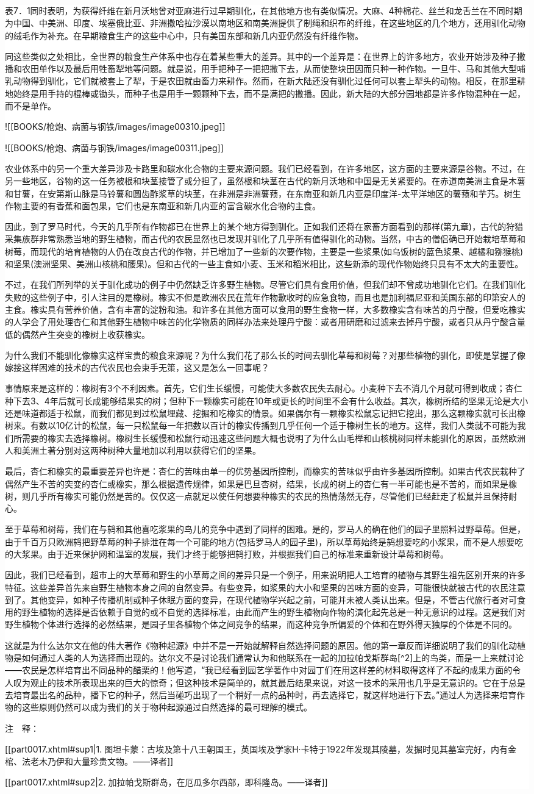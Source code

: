 表7．1同时表明，为获得纤维在新月沃地曾对亚麻进行过早期驯化，在其他地方也有类似情况。大麻、4种棉花、丝兰和龙舌兰在不同时期为中国、中美洲、印度、埃塞俄比亚、非洲撒哈拉沙漠以南地区和南美洲提供了制绳和织布的纤维，在这些地区的几个地方，还用驯化动物的绒毛作为补充。在早期粮食生产的这些中心中，只有美国东部和新几内亚仍然没有纤维作物。

同这些类似之处相比，全世界的粮食生产体系中也存在着某些重大的差异。其中的一个差异是：在世界上的许多地方，农业开始涉及种子撒播和农田单作以及最后用牲畜犁地等问题。就是说，用手把种子一把把撒下去，从而使整块田因而只种一种作物。一旦牛、马和其他大型哺乳动物得到驯化，它们就被套上了犁，于是农田就由畜力来耕作。然而，在新大陆还没有驯化过任何可以套上犁头的动物。相反，在那里耕地始终是用手持的棍棒或锄头，而种子也是用手一颗颗种下去，而不是满把的撒播。因此，新大陆的大部分园地都是许多作物混种在一起，而不是单作。

![[BOOKS/枪炮、病菌与钢铁/images/image00310.jpeg]]

![[BOOKS/枪炮、病菌与钢铁/images/image00311.jpeg]]

农业体系中的另一个重大差异涉及卡路里和碳水化合物的主要来源问题。我们已经看到，在许多地区，这方面的主要来源是谷物。不过，在另一些地区，谷物的这一任务被根和块茎接管了或分担了，虽然根和块茎在古代的新月沃地和中国是无关紧要的。在赤道南美洲主食是木薯和甘薯，在安第斯山脉是马铃薯和圆齿酢浆草的块茎，在非洲是非洲薯蓣，在东南亚和新几内亚是印度洋-太平洋地区的薯蓣和芋艿。树生作物主要的有香蕉和面包果，它们也是东南亚和新几内亚的富含碳水化合物的主食。

  

因此，到了罗马时代，今天的几乎所有作物都已在世界上的某个地方得到驯化。正如我们还将在家畜方面看到的那样(第九章)，古代的狩猎采集族群非常熟悉当地的野生植物，而古代的农民显然也已发现并驯化了几乎所有值得驯化的动物。当然，中古的僧侣确已开始栽培草莓和树莓，而现代的培育植物的人仍在改良古代的作物，并已增加了一些新的次要作物，主要是一些浆果(如乌饭树的蓝色浆果、越橘和猕猴桃)和坚果(澳洲坚果、美洲山核桃和腰果)。但和古代的一些主食如小麦、玉米和稻米相比，这些新添的现代作物始终只具有不太大的重要性。

不过，在我们所列举的关于驯化成功的例子中仍然缺乏许多野生植物。尽管它们具有食用价值，但我们却不曾成功地驯化它们。在我们驯化失败的这些例子中，引人注目的是橡树。橡实不但是欧洲农民在荒年作物歉收时的应急食物，而且也是加利福尼亚和美国东部的印第安人的主食。橡实具有营养价值，含有丰富的淀粉和油。和许多在其他方面可以食用的野生食物一样，大多数橡实含有味苦的丹宁酸，但爱吃橡实的人学会了用处理杏仁和其他野生植物中味苦的化学物质的同样办法来处理丹宁酸：或者用研磨和过滤来去掉丹宁酸，或者只从丹宁酸含量低的偶然产生突变的橡树上收获橡实。

为什么我们不能驯化像橡实这样宝贵的粮食来源呢？为什么我们花了那么长的时间去驯化草莓和树莓？对那些植物的驯化，即使是掌握了像嫁接这样困难的技术的古代农民也会束手无策，这又是怎么一回事呢？

事情原来是这样的：橡树有3个不利因素。首先，它们生长缓慢，可能使大多数农民失去耐心。小麦种下去不消几个月就可得到收成；杏仁种下去3、4年后就可长成能够结果实的树；但种下一颗橡实可能在10年或更长的时间里不会有什么收益。其次，橡树所结的坚果无论是大小还是味道都适于松鼠，而我们都见到过松鼠埋藏、挖掘和吃橡实的情景。如果偶尔有一颗橡实松鼠忘记把它挖出，那么这颗橡实就可长出橡树来。有数以10亿计的松鼠，每一只松鼠每一年把数以百计的橡实传播到几乎任何一个适于橡树生长的地方。这样，我们人类就不可能为我们所需要的橡实去选择橡树。橡树生长缓慢和松鼠行动迅速这些问题大概也说明了为什么山毛榉和山核桃树同样未能驯化的原因，虽然欧洲人和美洲土著分别对这两种树种大量地加以利用以获得它们的坚果。

最后，杏仁和橡实的最重要差异也许是：杏仁的苦味由单一的优势基因所控制，而橡实的苦味似乎由许多基因所控制。如果古代农民栽种了偶然产生不苦的突变的杏仁或橡实，那么根据遗传规律，如果是巴旦杏树，结果，长成的树上的杏仁有一半可能也是不苦的，而如果是橡树，则几乎所有橡实可能仍然是苦的。仅仅这一点就足以使任何想要种橡实的农民的热情荡然无存，尽管他们已经赶走了松鼠并且保持耐心。

至于草莓和树莓，我们在与鸫和其他喜吃浆果的鸟儿的竞争中遇到了同样的困难。是的，罗马人的确在他们的园子里照料过野草莓。但是，由于千百万只欧洲鸫把野草莓的种子排泄在每一个可能的地方(包括罗马人的园子里)，所以草莓始终是鸫想要吃的小浆果，而不是人想要吃的大浆果。由于近来保护网和温室的发展，我们才终于能够把鸫打败，并根据我们自己的标准来重新设计草莓和树莓。

  

因此，我们已经看到，超市上的大草莓和野生的小草莓之间的差异只是一个例子，用来说明把人工培育的植物与其野生祖先区别开来的许多特征。这些差异首先来自野生植物本身之间的自然变异。有些变异，如浆果的大小和坚果的苦味方面的变异，可能很快就被古代的农民注意到了。其他变异，如种子传播机制或种子休眠方面的变异，在现代植物学兴起之前，可能并未被人类认出来。但是，不管古代旅行者对可食用的野生植物的选择是否依赖于自觉的或不自觉的选择标准，由此而产生的野生植物向作物的演化起先总是一种无意识的过程。这是我们对野生植物个体进行选择的必然结果，是园子里各植物个体之间竞争的结果，而这种竞争所偏爱的个体和在野外得天独厚的个体是不同的。

这就是为什么达尔文在他的伟大著作《物种起源》中并不是一开始就解释自然选择问题的原因。他的第一章反而详细说明了我们的驯化动植物是如何通过人类的人为选择而出现的。达尔文不是讨论我们通常认为和他联系在一起的加拉帕戈斯群岛[^2]上的鸟类，而是一上来就讨论——农民是怎样培育出不同品种的醋栗的！他写道，“我已经看到园艺学著作中对园丁们在用这样差的材料取得这样了不起的成果方面的令人叹为观止的技术所表现出来的巨大的惊奇；但这种技术是简单的，就其最后结果来说，对这一技术的采用也几乎是无意识的。它在于总是去培育最出名的品种，播下它的种子，然后当碰巧出现了一个稍好一点的品种时，再去选择它，就这样地进行下去。”通过人为选择来培育作物的这些原则仍然可以成为我们的关于物种起源通过自然选择的最可理解的模式。

  

注　释：

[[part0017.xhtml#sup1\|1. 图坦卡蒙：古埃及第十八王朝国王，英国埃及学家H·卡特于1922年发现其陵墓，发掘时见其墓室完好，内有金棺、法老木乃伊和大量珍贵文物。——译者]]

[[part0017.xhtml#sup2\|2. 加拉帕戈斯群岛，在厄瓜多尔西部，即科隆岛。——译者]]